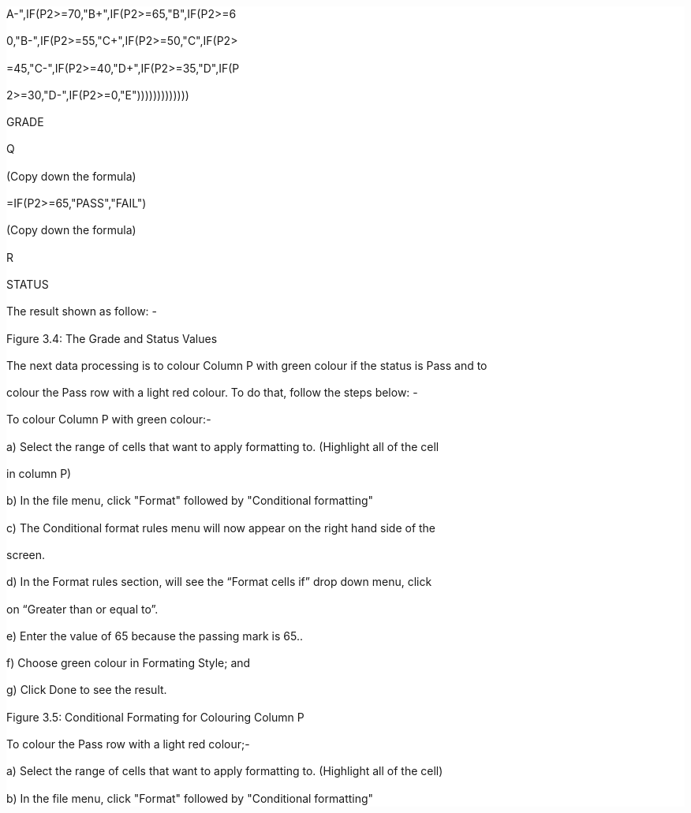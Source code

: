 A-",IF(P2>=70,"B+",IF(P2>=65,"B",IF(P2>=6

0,"B-",IF(P2>=55,"C+",IF(P2>=50,"C",IF(P2>

=45,"C-",IF(P2>=40,"D+",IF(P2>=35,"D",IF(P

2>=30,"D-",IF(P2>=0,"E")))))))))))))

GRADE

Q

(Copy down the formula)

=IF(P2>=65,"PASS","FAIL")

(Copy down the formula)

R

STATUS



<a name="br8"></a> 

The result shown as follow: -

Figure 3.4: The Grade and Status Values

The next data processing is to colour Column P with green colour if the status is Pass and to

colour the Pass row with a light red colour. To do that, follow the steps below: -

To colour Column P with green colour:-

a) Select the range of cells that want to apply formatting to. (Highlight all of the cell

in column P)

b) In the file menu, click "Format" followed by "Conditional formatting"

c) The Conditional format rules menu will now appear on the right hand side of the

screen.



<a name="br9"></a> 

d) In the Format rules section, will see the “Format cells if” drop down menu, click

on “Greater than or equal to”.

e) Enter the value of 65 because the passing mark is 65..

f) Choose green colour in Formating Style; and

g) Click Done to see the result.

Figure 3.5: Conditional Formating for Colouring Column P

To colour the Pass row with a light red colour;-

a) Select the range of cells that want to apply formatting to. (Highlight all of the cell)

b) In the file menu, click "Format" followed by "Conditional formatting"
